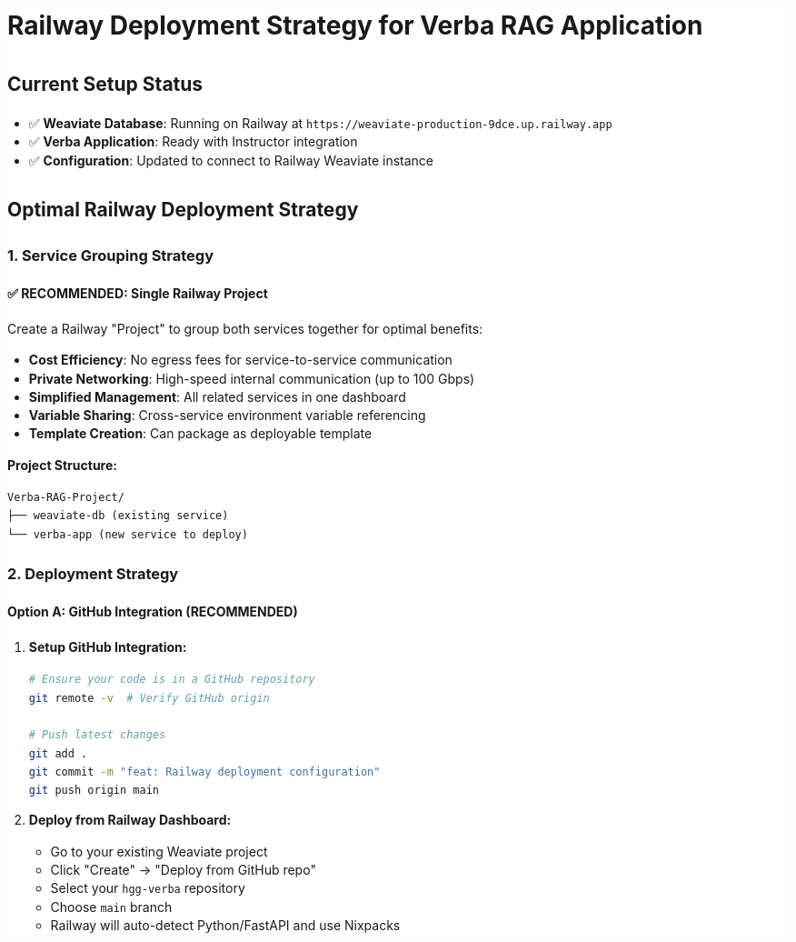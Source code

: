 # Railway Deployment Strategy for Verba RAG Application

## Current Setup Status

- ✅ **Weaviate Database**: Running on Railway at `https://weaviate-production-9dce.up.railway.app`
- ✅ **Verba Application**: Ready with Instructor integration
- ✅ **Configuration**: Updated to connect to Railway Weaviate instance  

## Optimal Railway Deployment Strategy

### 1. Service Grouping Strategy

#### ✅ RECOMMENDED: Single Railway Project

Create a Railway "Project" to group both services together for optimal benefits:

- **Cost Efficiency**: No egress fees for service-to-service communication
- **Private Networking**: High-speed internal communication (up to 100 Gbps)
- **Simplified Management**: All related services in one dashboard
- **Variable Sharing**: Cross-service environment variable referencing
- **Template Creation**: Can package as deployable template

**Project Structure:**

```text
Verba-RAG-Project/
├── weaviate-db (existing service)
└── verba-app (new service to deploy)
```

### 2. Deployment Strategy

#### Option A: GitHub Integration (RECOMMENDED)

1. **Setup GitHub Integration:**

   ```bash
   # Ensure your code is in a GitHub repository
   git remote -v  # Verify GitHub origin
   
   # Push latest changes
   git add .
   git commit -m "feat: Railway deployment configuration"
   git push origin main
   ```

2. **Deploy from Railway Dashboard:**
   - Go to your existing Weaviate project
   - Click "Create" → "Deploy from GitHub repo"
   - Select your `hgg-verba` repository
   - Choose `main` branch
   - Railway will auto-detect Python/FastAPI and use Nixpacks
